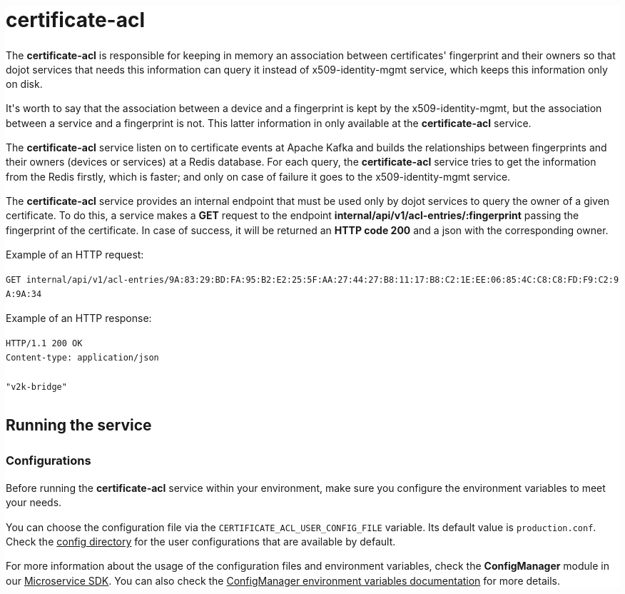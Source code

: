 # certificate-acl

The **certificate-acl** is responsible for keeping in memory an association between certificates' fingerprint and their owners so that dojot services that needs this information can query it instead of x509-identity-mgmt service, which keeps this information only on disk.

It's worth to say that the association between a device and a fingerprint is kept by the x509-identity-mgmt, but the association between a service and a fingerprint is not. This latter information in only available at the **certificate-acl** service.

The **certificate-acl** service listen on to certificate events at Apache Kafka and builds the relationships between fingerprints and their owners (devices or services) at a Redis database. For each query, the **certificate-acl** service tries to get the information from the Redis firstly, which is faster; and only on case of failure it goes to the x509-identity-mgmt service.

The **certificate-acl** service provides an internal endpoint that must be used only by dojot services to query the owner of a given certificate. To do this, a service makes a **GET** request to the endpoint **internal/api/v1/acl-entries/:fingerprint** passing the fingerprint of the certificate. In case of success, it will be returned an **HTTP code 200** and a json with the corresponding owner.

Example of an HTTP request:
~~~HTTP
GET internal/api/v1/acl-entries/9A:83:29:BD:FA:95:B2:E2:25:5F:AA:27:44:27:B8:11:17:B8:C2:1E:EE:06:85:4C:C8:C8:FD:F9:C2:9A:9A:34
~~~

Example of an HTTP response:
~~~HTTP
HTTP/1.1 200 OK
Content-type: application/json

"v2k-bridge"
~~~

## Running the service

### Configurations

Before running the **certificate-acl** service within your environment, make
sure you configure the environment variables to meet your needs.

You can choose the configuration file via the `CERTIFICATE_ACL_USER_CONFIG_FILE`
variable. Its default value is `production.conf`. Check the
[config directory](./config) for the user configurations that are
available by default.

For more information about the usage of the configuration files and environment
variables, check the __ConfigManager__ module in our
[Microservice SDK](https://github.com/dojot/dojot-microservice-sdk-js).
You can also check the
[ConfigManager environment variables documentation](https://github.com/dojot/dojot-microservice-sdk-js/blob/master/lib/configManager/README.md#environment-variables)
for more details.
